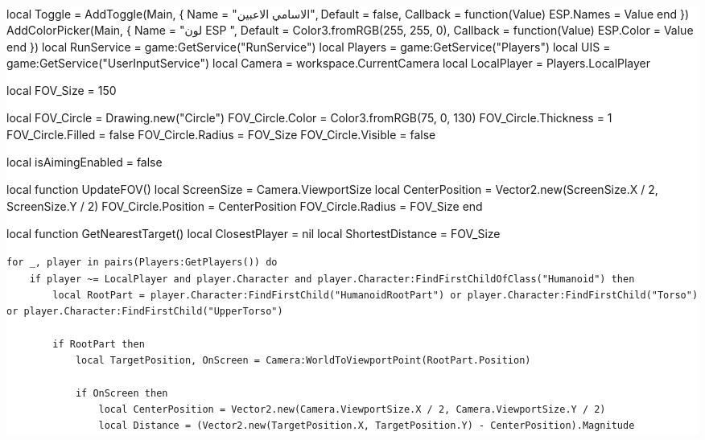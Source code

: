 local Toggle = AddToggle(Main, {
  Name = "الاسامي الاعبين",
  Default = false,
  Callback = function(Value)
    ESP.Names = Value
  end
})
AddColorPicker(Main, {
  Name = "لون ESP ",
  Default = Color3.fromRGB(255, 255, 0),
  Callback = function(Value)
    ESP.Color = Value
  end
})
local RunService = game:GetService("RunService")
local Players = game:GetService("Players")
local UIS = game:GetService("UserInputService")
local Camera = workspace.CurrentCamera
local LocalPlayer = Players.LocalPlayer

local FOV_Size = 150

local FOV_Circle = Drawing.new("Circle")
FOV_Circle.Color = Color3.fromRGB(75, 0, 130)
FOV_Circle.Thickness = 1
FOV_Circle.Filled = false
FOV_Circle.Radius = FOV_Size
FOV_Circle.Visible = false

local isAimingEnabled = false

local function UpdateFOV()
    local ScreenSize = Camera.ViewportSize
    local CenterPosition = Vector2.new(ScreenSize.X / 2, ScreenSize.Y / 2)
    FOV_Circle.Position = CenterPosition
    FOV_Circle.Radius = FOV_Size
end

local function GetNearestTarget()
    local ClosestPlayer = nil
    local ShortestDistance = FOV_Size

    for _, player in pairs(Players:GetPlayers()) do
        if player ~= LocalPlayer and player.Character and player.Character:FindFirstChildOfClass("Humanoid") then
            local RootPart = player.Character:FindFirstChild("HumanoidRootPart") or player.Character:FindFirstChild("Torso") or player.Character:FindFirstChild("UpperTorso")

            if RootPart then
                local TargetPosition, OnScreen = Camera:WorldToViewportPoint(RootPart.Position)

                if OnScreen then
                    local CenterPosition = Vector2.new(Camera.ViewportSize.X / 2, Camera.ViewportSize.Y / 2)
                    local Distance = (Vector2.new(TargetPosition.X, TargetPosition.Y) - CenterPosition).Magnitude
